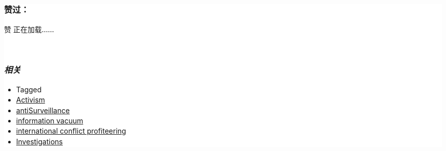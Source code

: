   </div>
  <div class="sharedaddy sd-block sd-like jetpack-likes-widget-wrapper jetpack-likes-widget-unloaded" data-name="like-post-frame-161182987-15594-60afa0dfd7f6d" data-src="https://widgets.wp.com/likes/#blog_id=161182987&amp;post_id=15594&amp;origin=www.iyouport.org&amp;obj_id=161182987-15594-60afa0dfd7f6d" id="like-post-wrapper-161182987-15594-60afa0dfd7f6d">
   <h3 class="sd-title">
    赞过：
   </h3>
   <div class="likes-widget-placeholder post-likes-widget-placeholder" style="height: 55px;">
    <span class="button">
     <span>
      赞
     </span>
    </span>
    <span class="loading">
     正在加载……
    </span>
   </div>
   <span class="sd-text-color">
   </span>
   <a class="sd-link-color">
   </a>
  </div>
  <div class="jp-relatedposts" id="jp-relatedposts">
   <h3 class="jp-relatedposts-headline">
    <em>
     相关
    </em>
   </h3>
  </div>
 </div>
 <div class="entry-footer">
  <ul class="post-tags light-text">
   <li>
    Tagged
   </li>
   <li>
    <a href="https://www.iyouport.org/tag/activism/" rel="tag">
     Activism
    </a>
   </li>
   <li>
    <a href="https://www.iyouport.org/tag/antisurveillance/" rel="tag">
     antiSurveillance
    </a>
   </li>
   <li>
    <a href="https://www.iyouport.org/tag/information-vacuum/" rel="tag">
     information vacuum
    </a>
   </li>
   <li>
    <a href="https://www.iyouport.org/tag/international-conflict-profiteering/" rel="tag">
     international conflict profiteering
    </a>
   </li>
   <li>
    <a href="https://www.iyouport.org/tag/investigations/" rel="tag">
     Investigations
    </a>
   </li>
  </ul>
 </div>
 <div class="entry-author-wrapper">